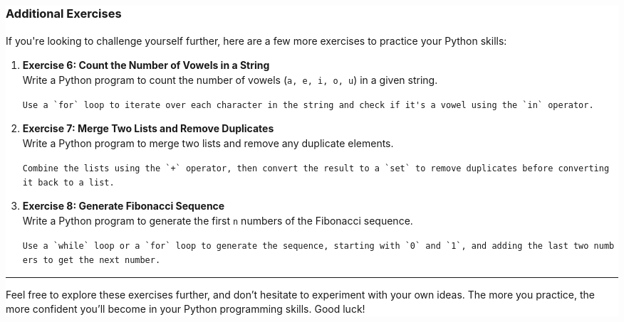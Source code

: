 
### Additional Exercises

If you're looking to challenge yourself further, here are a few more exercises to practice your Python skills:

1. **Exercise 6: Count the Number of Vowels in a String**  
   Write a Python program to count the number of vowels (`a, e, i, o, u`) in a given string.

   ```{dropdown} Hint
   Use a `for` loop to iterate over each character in the string and check if it's a vowel using the `in` operator.
   ```

2. **Exercise 7: Merge Two Lists and Remove Duplicates**  
   Write a Python program to merge two lists and remove any duplicate elements.

   ```{dropdown} Hint
   Combine the lists using the `+` operator, then convert the result to a `set` to remove duplicates before converting it back to a list.
   ```

3. **Exercise 8: Generate Fibonacci Sequence**  
   Write a Python program to generate the first `n` numbers of the Fibonacci sequence.

   ```{dropdown} Hint
   Use a `while` loop or a `for` loop to generate the sequence, starting with `0` and `1`, and adding the last two numbers to get the next number.
   ```

---

Feel free to explore these exercises further, and don’t hesitate to experiment with your own ideas. The more you practice, the more confident you’ll become in your Python programming skills. Good luck!
